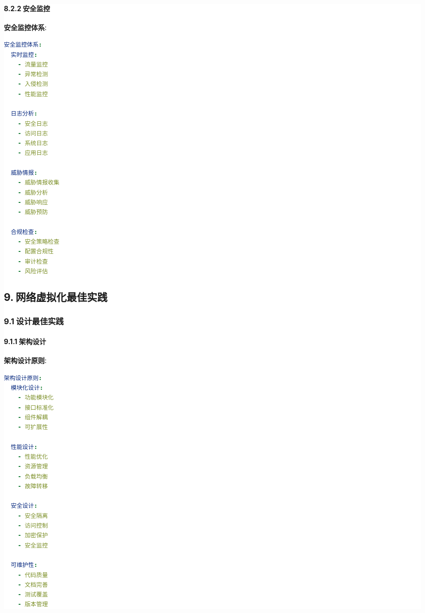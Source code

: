 #### 8.2.2 安全监控

**安全监控体系**:

```yaml
安全监控体系:
  实时监控:
    - 流量监控
    - 异常检测
    - 入侵检测
    - 性能监控
  
  日志分析:
    - 安全日志
    - 访问日志
    - 系统日志
    - 应用日志
  
  威胁情报:
    - 威胁情报收集
    - 威胁分析
    - 威胁响应
    - 威胁预防
  
  合规检查:
    - 安全策略检查
    - 配置合规性
    - 审计检查
    - 风险评估
```

## 9. 网络虚拟化最佳实践

### 9.1 设计最佳实践

#### 9.1.1 架构设计

**架构设计原则**:

```yaml
架构设计原则:
  模块化设计:
    - 功能模块化
    - 接口标准化
    - 组件解耦
    - 可扩展性
  
  性能设计:
    - 性能优化
    - 资源管理
    - 负载均衡
    - 故障转移
  
  安全设计:
    - 安全隔离
    - 访问控制
    - 加密保护
    - 安全监控
  
  可维护性:
    - 代码质量
    - 文档完善
    - 测试覆盖
    - 版本管理
```